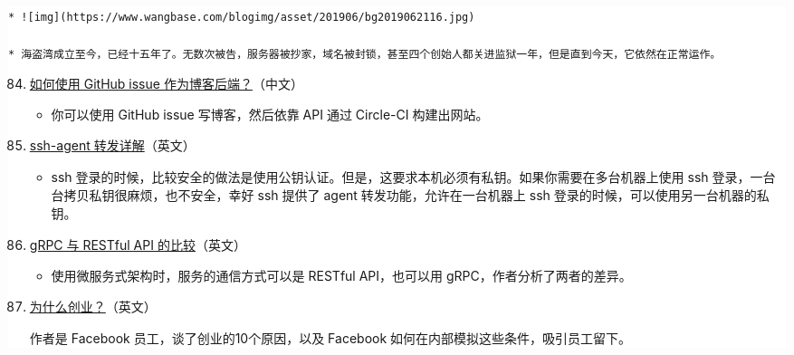     * ![img](https://www.wangbase.com/blogimg/asset/201906/bg2019062116.jpg)

    * 海盗湾成立至今，已经十五年了。无数次被告，服务器被抄家，域名被封锁，甚至四个创始人都关进监狱一年，但是直到今天，它依然在正常运作。

84. [如何使用 GitHub issue 作为博客后端？](https://github.com/ruanyf/weekly/issues/585)（中文）
    * 你可以使用 GitHub issue 写博客，然后依靠 API 通过 Circle-CI 构建出网站。

85. [ssh-agent 转发详解](http://www.unixwiz.net/techtips/ssh-agent-forwarding.html)（英文）
    * ssh 登录的时候，比较安全的做法是使用公钥认证。但是，这要求本机必须有私钥。如果你需要在多台机器上使用 ssh  登录，一台台拷贝私钥很麻烦，也不安全，幸好 ssh 提供了 agent 转发功能，允许在一台机器上 ssh  登录的时候，可以使用另一台机器的私钥。

86. [gRPC 与 RESTful API 的比较](https://eng.fromatob.com/post/2019/05/why-were-switching-to-grpc/)（英文）
    * 使用微服务式架构时，服务的通信方式可以是 RESTful API，也可以用 gRPC，作者分析了两者的差异。

87. [为什么创业？](https://medium.com/swlh/why-you-want-to-start-a-startup-89484ca30b01)（英文）

    作者是 Facebook 员工，谈了创业的10个原因，以及 Facebook 如何在内部模拟这些条件，吸引员工留下。
